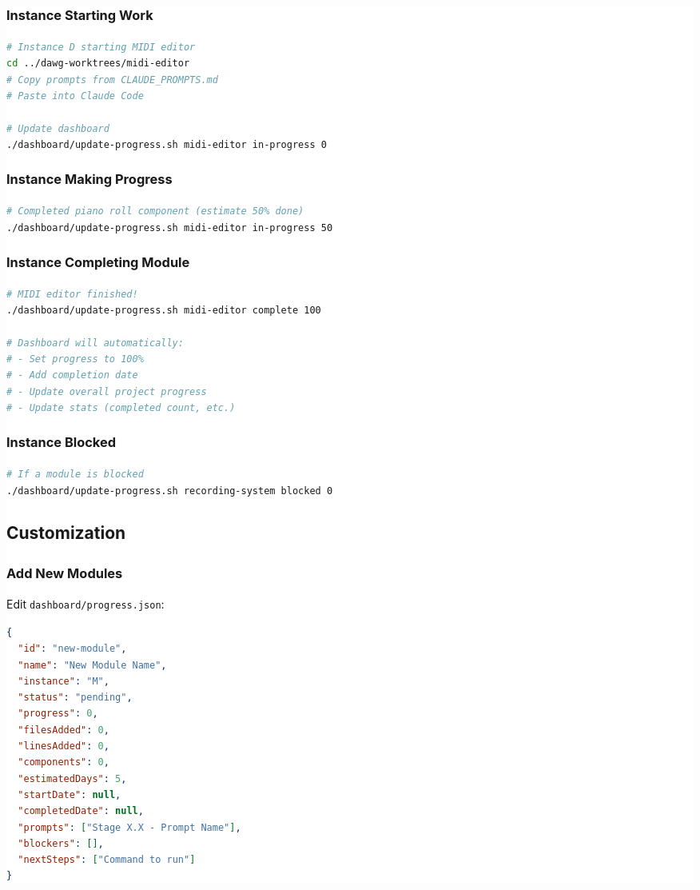 ### Instance Starting Work

```bash
# Instance D starting MIDI editor
cd ../dawg-worktrees/midi-editor
# Copy prompts from CLAUDE_PROMPTS.md
# Paste into Claude Code

# Update dashboard
./dashboard/update-progress.sh midi-editor in-progress 0
```

### Instance Making Progress

```bash
# Completed piano roll component (estimate 50% done)
./dashboard/update-progress.sh midi-editor in-progress 50
```

### Instance Completing Module

```bash
# MIDI editor finished!
./dashboard/update-progress.sh midi-editor complete 100

# Dashboard will automatically:
# - Set progress to 100%
# - Add completion date
# - Update overall project progress
# - Update stats (completed count, etc.)
```

### Instance Blocked

```bash
# If a module is blocked
./dashboard/update-progress.sh recording-system blocked 0
```

## Customization

### Add New Modules

Edit `dashboard/progress.json`:

```json
{
  "id": "new-module",
  "name": "New Module Name",
  "instance": "M",
  "status": "pending",
  "progress": 0,
  "filesAdded": 0,
  "linesAdded": 0,
  "components": 0,
  "estimatedDays": 5,
  "startDate": null,
  "completedDate": null,
  "prompts": ["Stage X.X - Prompt Name"],
  "blockers": [],
  "nextSteps": ["Command to run"]
}
```
